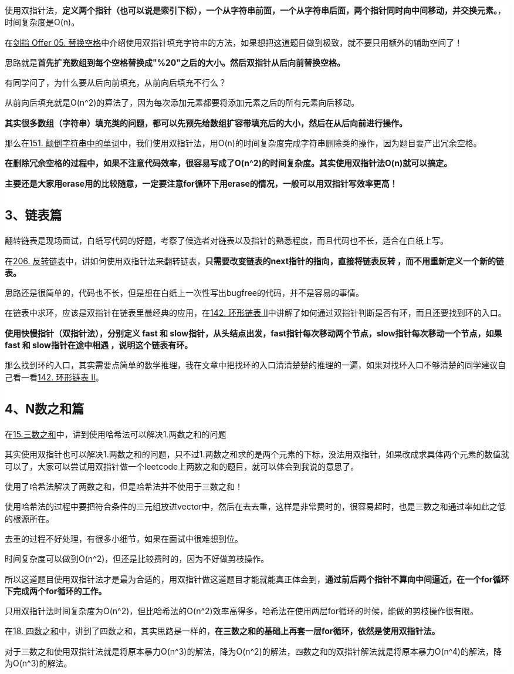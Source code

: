 使用双指针法，**定义两个指针（也可以说是索引下标），一个从字符串前面，一个从字符串后面，两个指针同时向中间移动，并交换元素。**，时间复杂度是O(n)。

在[剑指 Offer 05. 替换空格](https://leetcode.cn/problems/ti-huan-kong-ge-lcof/)中介绍使用双指针填充字符串的方法，如果想把这道题目做到极致，就不要只用额外的辅助空间了！

思路就是**首先扩充数组到每个空格替换成"%20"之后的大小。然后双指针从后向前替换空格。**

有同学问了，为什么要从后向前填充，从前向后填充不行么？

从前向后填充就是O(n^2)的算法了，因为每次添加元素都要将添加元素之后的所有元素向后移动。

**其实很多数组（字符串）填充类的问题，都可以先预先给数组扩容带填充后的大小，然后在从后向前进行操作。**

那么在[151. 颠倒字符串中的单词](https://leetcode.cn/problems/reverse-words-in-a-string/)中，我们使用双指针法，用O(n)的时间复杂度完成字符串删除类的操作，因为题目要产出冗余空格。

**在删除冗余空格的过程中，如果不注意代码效率，很容易写成了O(n^2)的时间复杂度。其实使用双指针法O(n)就可以搞定。**

**主要还是大家用erase用的比较随意，一定要注意for循环下用erase的情况，一般可以用双指针写效率更高！**

## 3、链表篇

翻转链表是现场面试，白纸写代码的好题，考察了候选者对链表以及指针的熟悉程度，而且代码也不长，适合在白纸上写。

在[206. 反转链表](https://leetcode-cn.com/problems/reverse-linked-list/)中，讲如何使用双指针法来翻转链表，**只需要改变链表的next指针的指向，直接将链表反转 ，而不用重新定义一个新的链表。**

思路还是很简单的，代码也不长，但是想在白纸上一次性写出bugfree的代码，并不是容易的事情。

在链表中求环，应该是双指针在链表里最经典的应用，在[142. 环形链表 II](https://leetcode-cn.com/problems/linked-list-cycle-ii/)中讲解了如何通过双指针判断是否有环，而且还要找到环的入口。

**使用快慢指针（双指针法），分别定义 fast 和 slow指针，从头结点出发，fast指针每次移动两个节点，slow指针每次移动一个节点，如果 fast 和 slow指针在途中相遇 ，说明这个链表有环。**

那么找到环的入口，其实需要点简单的数学推理，我在文章中把找环的入口清清楚楚的推理的一遍，如果对找环入口不够清楚的同学建议自己看一看[142. 环形链表 II](https://leetcode-cn.com/problems/linked-list-cycle-ii/)。

## 4、N数之和篇

在[15.三数之和](https://leetcode-cn.com/problems/3sum/)中，讲到使用哈希法可以解决1.两数之和的问题

其实使用双指针也可以解决1.两数之和的问题，只不过1.两数之和求的是两个元素的下标，没法用双指针，如果改成求具体两个元素的数值就可以了，大家可以尝试用双指针做一个leetcode上两数之和的题目，就可以体会到我说的意思了。

使用了哈希法解决了两数之和，但是哈希法并不使用于三数之和！

使用哈希法的过程中要把符合条件的三元组放进vector中，然后在去去重，这样是非常费时的，很容易超时，也是三数之和通过率如此之低的根源所在。

去重的过程不好处理，有很多小细节，如果在面试中很难想到位。

时间复杂度可以做到O(n^2)，但还是比较费时的，因为不好做剪枝操作。

所以这道题目使用双指针法才是最为合适的，用双指针做这道题目才能就能真正体会到，**通过前后两个指针不算向中间逼近，在一个for循环下完成两个for循环的工作。**

只用双指针法时间复杂度为O(n^2)，但比哈希法的O(n^2)效率高得多，哈希法在使用两层for循环的时候，能做的剪枝操作很有限。

在[18. 四数之和](https://leetcode-cn.com/problems/4sum/)中，讲到了四数之和，其实思路是一样的，**在三数之和的基础上再套一层for循环，依然是使用双指针法。**

对于三数之和使用双指针法就是将原本暴力O(n^3)的解法，降为O(n^2)的解法，四数之和的双指针解法就是将原本暴力O(n^4)的解法，降为O(n^3)的解法。
